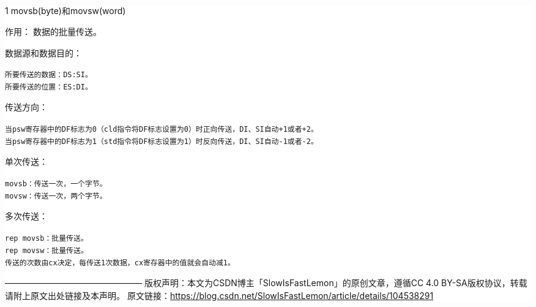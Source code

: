 




1 movsb(byte)和movsw(word)

作用： 数据的批量传送。

数据源和数据目的：

    所要传送的数据：DS:SI。
    所要传送的位置：ES:DI。

传送方向：

    当psw寄存器中的DF标志为0（cld指令将DF标志设置为0）时正向传送，DI、SI自动+1或者+2。
    当psw寄存器中的DF标志为1（std指令将DF标志设置为1）时反向传送，DI、SI自动-1或者-2。

单次传送：

    movsb：传送一次，一个字节。
    movsw：传送一次，两个字节。

多次传送：

    rep movsb：批量传送。
    rep movsw：批量传送。
    传送的次数由cx决定，每传送1次数据，cx寄存器中的值就会自动减1。
————————————————
版权声明：本文为CSDN博主「SlowIsFastLemon」的原创文章，遵循CC 4.0 BY-SA版权协议，转载请附上原文出处链接及本声明。
原文链接：https://blog.csdn.net/SlowIsFastLemon/article/details/104538291